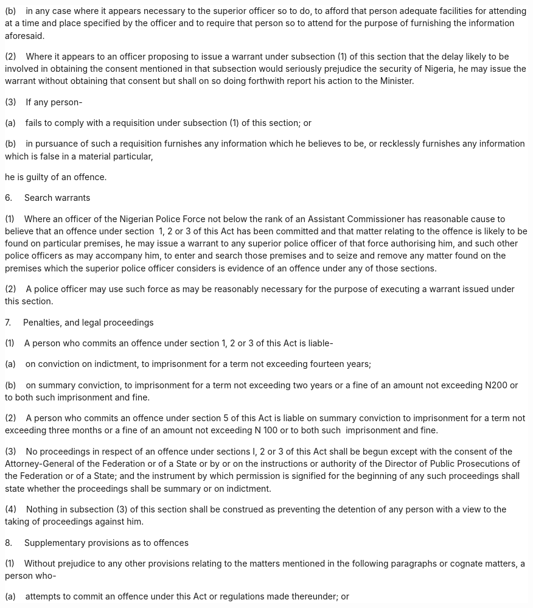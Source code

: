 (b)    in any case where it appears necessary to the superior officer so to do, to afford that person adequate facilities for attending at a time and place specified by the officer and to require that person so to attend for the purpose of furnishing the information aforesaid.

(2)    Where it appears to an officer proposing to issue a warrant under subsection (1) of this section that the delay likely to be involved in obtaining the consent mentioned in that subsection would seriously prejudice the security of Nigeria, he may issue the warrant without obtaining that consent but shall on so doing forthwith report his action to the Minister.

(3)    If any person-

(a)    fails to comply with a requisition under subsection (1) of this section; or

(b)    in pursuance of such a requisition furnishes any information which he believes to be, or recklessly furnishes any information which is false in a material particular,

he is guilty of an offence.

6.     Search warrants

(1)    Where an officer of the Nigerian Police Force not below the rank of an Assistant Commissioner has reasonable cause to believe that an offence under section  1, 2 or 3 of this Act has been committed and that matter relating to the offence is likely to be found on particular premises, he may issue a warrant to any superior police officer of that force authorising him, and such other police officers as may accompany him, to enter and search those premises and to seize and remove any matter found on the premises which the superior police officer considers is evidence of an offence under any of those sections.

(2)    A police officer may use such force as may be reasonably necessary for the purpose of executing a warrant issued under this section.

7.     Penalties, and legal proceedings

(1)    A person who commits an offence under section 1, 2 or 3 of this Act is liable-

(a)    on conviction on indictment, to imprisonment for a term not exceeding fourteen years;

(b)    on summary conviction, to imprisonment for a term not exceeding two years or a fine of an amount not exceeding N200 or to both such imprisonment and fine.

(2)    A person who commits an offence under section 5 of this Act is liable on summary conviction to imprisonment for a term not exceeding three months or a fine of an amount not exceeding N 100 or to both such  imprisonment and fine.

(3)    No proceedings in respect of an offence under sections I, 2 or 3 of this Act shall be begun except with the consent of the Attorney-General of the Federation or of a State or by or on the instructions or authority of the Director of Public Prosecutions of the Federation or of a State; and the instrument by which permission is signified for the beginning of any such proceedings shall state whether the proceedings shall be summary or on indictment.

(4)    Nothing in subsection (3) of this section shall be construed as preventing the detention of any person with a view to the taking of proceedings against him.

8.     Supplementary provisions as to offences

(1)    Without prejudice to any other provisions relating to the matters mentioned in the following paragraphs or cognate matters, a person who-

(a)    attempts to commit an offence under this Act or regulations made thereunder; or
